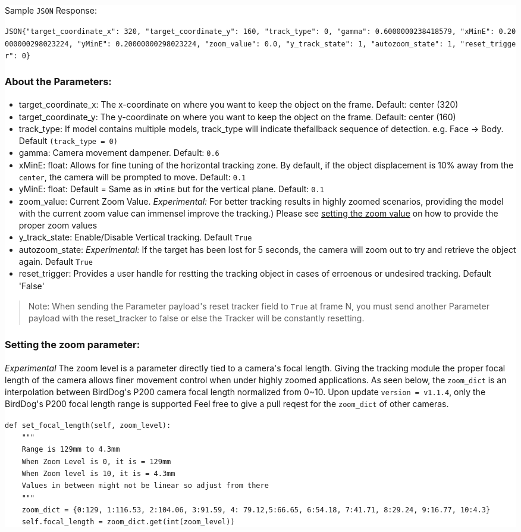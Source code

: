 
Sample `JSON` Response:
```
JSON{"target_coordinate_x": 320, "target_coordinate_y": 160, "track_type": 0, "gamma": 0.6000000238418579, "xMinE": 0.20000000298023224, "yMinE": 0.20000000298023224, "zoom_value": 0.0, "y_track_state": 1, "autozoom_state": 1, "reset_trigger": 0}
```

### About the Parameters:
- target_coordinate_x: The x-coordinate on where you want to keep the object on the frame. Default: center (320)
- target_coordinate_y: The y-coordinate on where you want to keep the object on the frame. Default: center (160)
- track_type: If model contains multiple models, track_type will indicate thefallback sequence of detection. e.g. Face -> Body. Default `(track_type = 0)`
- gamma: Camera movement dampener. Default: `0.6`
- xMinE: float: Allows for fine tuning of the horizontal tracking zone. By default, if the object displacement is 10% away from the `center`, the camera will be prompted to move. Default: `0.1`
- yMinE: float: Default = Same as in `xMinE` but for the vertical plane. Default: `0.1`
- zoom_value: Current Zoom Value. *Experimental:* For better tracking results in highly zoomed scenarios, providing the model with the current zoom value can immensel improve the tracking.) Please see [setting the zoom value]() on how to provide the proper zoom values
- y_track_state: Enable/Disable Vertical tracking. Default `True`
- autozoom_state: *Experimental:* If the target has been lost for 5 seconds, the camera will zoom out to try and retrieve the object again. Default `True`
- reset_trigger: Provides a user handle for restting the tracking object in cases of erroenous or undesired tracking. Default 'False'

> Note: When sending the Parameter payload's reset tracker field to `True` at frame N, you must send another Parameter payload with the reset_tracker to false or else the Tracker will be constantly resetting.


### Setting the zoom parameter: 
*Experimental*
The zoom level is a parameter directly tied to a camera's focal length.
Giving the tracking module the proper focal length of the camera allows finer movement control when under highly zoomed applications. As seen below, the `zoom_dict` is an interpolation between BirdDog's P200 camera focal length normalized from 0~10. Upon update `version = v1.1.4`, only the BirdDog's P200 focal length range is supported 
Feel free to give a pull reqest for the `zoom_dict` of other cameras.
```
def set_focal_length(self, zoom_level):
    """
    Range is 129mm to 4.3mm
    When Zoom Level is 0, it is = 129mm
    When Zoom level is 10, it is = 4.3mm
    Values in between might not be linear so adjust from there
    """
    zoom_dict = {0:129, 1:116.53, 2:104.06, 3:91.59, 4: 79.12,5:66.65, 6:54.18, 7:41.71, 8:29.24, 9:16.77, 10:4.3}
    self.focal_length = zoom_dict.get(int(zoom_level))
```
